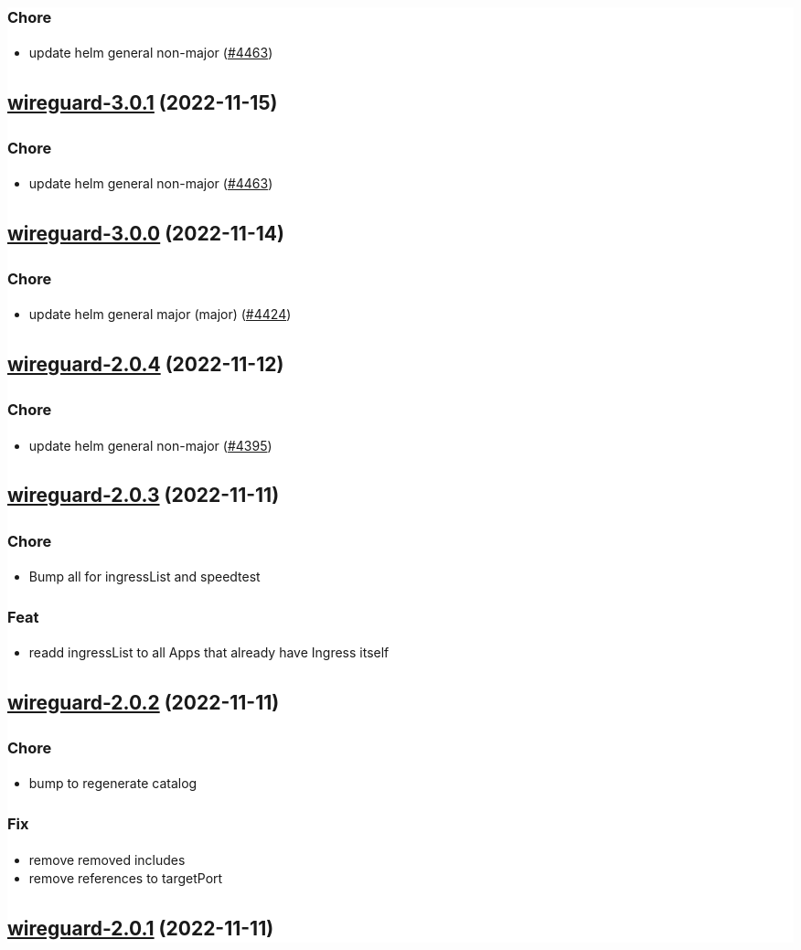 ### Chore

- update helm general non-major ([#4463](https://github.com/truecharts/charts/issues/4463))

## [wireguard-3.0.1](https://github.com/truecharts/charts/compare/wireguard-3.0.0...wireguard-3.0.1) (2022-11-15)

### Chore

- update helm general non-major ([#4463](https://github.com/truecharts/charts/issues/4463))

## [wireguard-3.0.0](https://github.com/truecharts/charts/compare/wireguard-2.0.4...wireguard-3.0.0) (2022-11-14)

### Chore

- update helm general major (major) ([#4424](https://github.com/truecharts/charts/issues/4424))

## [wireguard-2.0.4](https://github.com/truecharts/charts/compare/wireguard-2.0.3...wireguard-2.0.4) (2022-11-12)

### Chore

- update helm general non-major ([#4395](https://github.com/truecharts/charts/issues/4395))

## [wireguard-2.0.3](https://github.com/truecharts/charts/compare/wireguard-2.0.2...wireguard-2.0.3) (2022-11-11)

### Chore

- Bump all for ingressList and speedtest

### Feat

- readd ingressList to all Apps that already have Ingress itself

## [wireguard-2.0.2](https://github.com/truecharts/charts/compare/wireguard-2.0.0...wireguard-2.0.2) (2022-11-11)

### Chore

- bump to regenerate catalog

### Fix

- remove removed includes
- remove references to targetPort

## [wireguard-2.0.1](https://github.com/truecharts/charts/compare/wireguard-2.0.0...wireguard-2.0.1) (2022-11-11)
